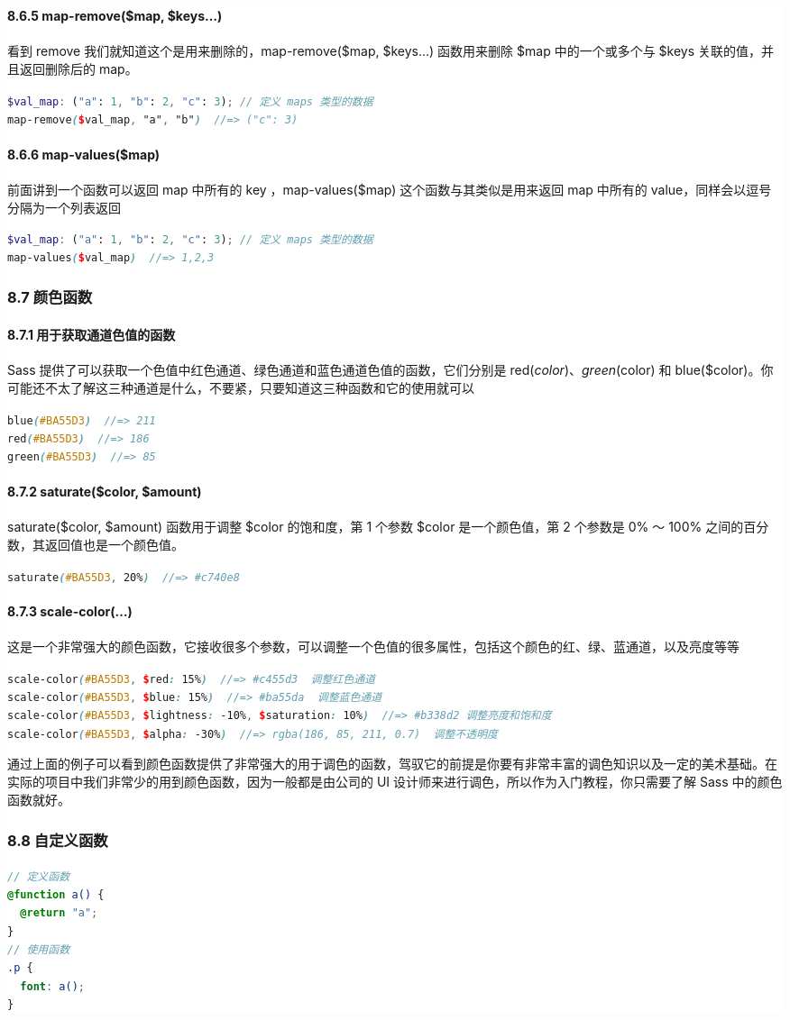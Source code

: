 #### 8.6.5 map-remove($map, $keys…)

看到 remove 我们就知道这个是用来删除的，map-remove($map, $keys…) 函数用来删除 $map 中的一个或多个与 $keys 关联的值，并且返回删除后的 map。

```scss
$val_map: ("a": 1, "b": 2, "c": 3); // 定义 maps 类型的数据
map-remove($val_map, "a", "b")  //=> ("c": 3)
```

#### 8.6.6 map-values($map)

前面讲到一个函数可以返回 map 中所有的 key ，map-values($map) 这个函数与其类似是用来返回 map 中所有的 value，同样会以逗号分隔为一个列表返回

```scss
$val_map: ("a": 1, "b": 2, "c": 3); // 定义 maps 类型的数据
map-values($val_map)  //=> 1,2,3
```

### 8.7 颜色函数

#### 8.7.1 用于获取通道色值的函数

Sass 提供了可以获取一个色值中红色通道、绿色通道和蓝色通道色值的函数，它们分别是 red($color) 、green($color) 和 blue($color)。你可能还不太了解这三种通道是什么，不要紧，只要知道这三种函数和它的使用就可以

```scss
blue(#BA55D3)  //=> 211
red(#BA55D3)  //=> 186
green(#BA55D3)  //=> 85
```

#### 8.7.2 saturate($color, $amount)

saturate($color, $amount) 函数用于调整 $color 的饱和度，第 1 个参数 $color 是一个颜色值，第 2 个参数是 0% ～ 100% 之间的百分数，其返回值也是一个颜色值。

```scss
saturate(#BA55D3, 20%)  //=> #c740e8
```

#### 8.7.3 scale-color(…)

这是一个非常强大的颜色函数，它接收很多个参数，可以调整一个色值的很多属性，包括这个颜色的红、绿、蓝通道，以及亮度等等

```scss
scale-color(#BA55D3, $red: 15%)  //=> #c455d3  调整红色通道
scale-color(#BA55D3, $blue: 15%)  //=> #ba55da  调整蓝色通道
scale-color(#BA55D3, $lightness: -10%, $saturation: 10%)  //=> #b338d2 调整亮度和饱和度
scale-color(#BA55D3, $alpha: -30%)  //=> rgba(186, 85, 211, 0.7)  调整不透明度
```

通过上面的例子可以看到颜色函数提供了非常强大的用于调色的函数，驾驭它的前提是你要有非常丰富的调色知识以及一定的美术基础。在实际的项目中我们非常少的用到颜色函数，因为一般都是由公司的 UI 设计师来进行调色，所以作为入门教程，你只需要了解 Sass 中的颜色函数就好。

### 8.8 自定义函数

```scss
// 定义函数
@function a() {
  @return "a";
}
// 使用函数
.p {
  font: a();
}
```

